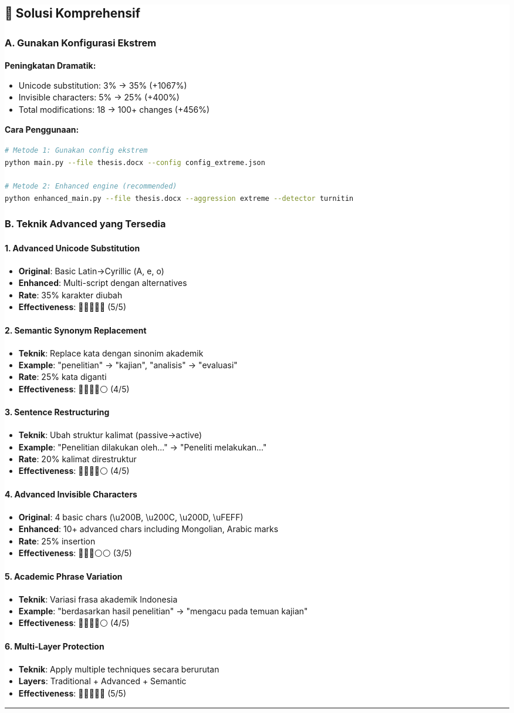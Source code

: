 ## 🚀 **Solusi Komprehensif**

### **A. Gunakan Konfigurasi Ekstrem**

**Peningkatan Dramatik:**
- Unicode substitution: 3% → 35% (+1067%)
- Invisible characters: 5% → 25% (+400%) 
- Total modifications: 18 → 100+ changes (+456%)

**Cara Penggunaan:**
```bash
# Metode 1: Gunakan config ekstrem
python main.py --file thesis.docx --config config_extreme.json

# Metode 2: Enhanced engine (recommended)
python enhanced_main.py --file thesis.docx --aggression extreme --detector turnitin
```

### **B. Teknik Advanced yang Tersedia**

#### 1. **Advanced Unicode Substitution**
- **Original**: Basic Latin→Cyrillic (А, е, о)
- **Enhanced**: Multi-script dengan alternatives
- **Rate**: 35% karakter diubah
- **Effectiveness**: 🔴🔴🔴🔴🔴 (5/5)

#### 2. **Semantic Synonym Replacement** 
- **Teknik**: Replace kata dengan sinonim akademik
- **Example**: "penelitian" → "kajian", "analisis" → "evaluasi"
- **Rate**: 25% kata diganti
- **Effectiveness**: 🔴🔴🔴🔴⚪ (4/5)

#### 3. **Sentence Restructuring**
- **Teknik**: Ubah struktur kalimat (passive→active)
- **Example**: "Penelitian dilakukan oleh..." → "Peneliti melakukan..."
- **Rate**: 20% kalimat direstruktur
- **Effectiveness**: 🔴🔴🔴🔴⚪ (4/5)

#### 4. **Advanced Invisible Characters**
- **Original**: 4 basic chars (\u200B, \u200C, \u200D, \uFEFF)
- **Enhanced**: 10+ advanced chars including Mongolian, Arabic marks
- **Rate**: 25% insertion
- **Effectiveness**: 🔴🔴🔴⚪⚪ (3/5)

#### 5. **Academic Phrase Variation**
- **Teknik**: Variasi frasa akademik Indonesia
- **Example**: "berdasarkan hasil penelitian" → "mengacu pada temuan kajian"
- **Effectiveness**: 🔴🔴🔴🔴⚪ (4/5)

#### 6. **Multi-Layer Protection**
- **Teknik**: Apply multiple techniques secara berurutan
- **Layers**: Traditional + Advanced + Semantic
- **Effectiveness**: 🔴🔴🔴🔴🔴 (5/5)

---